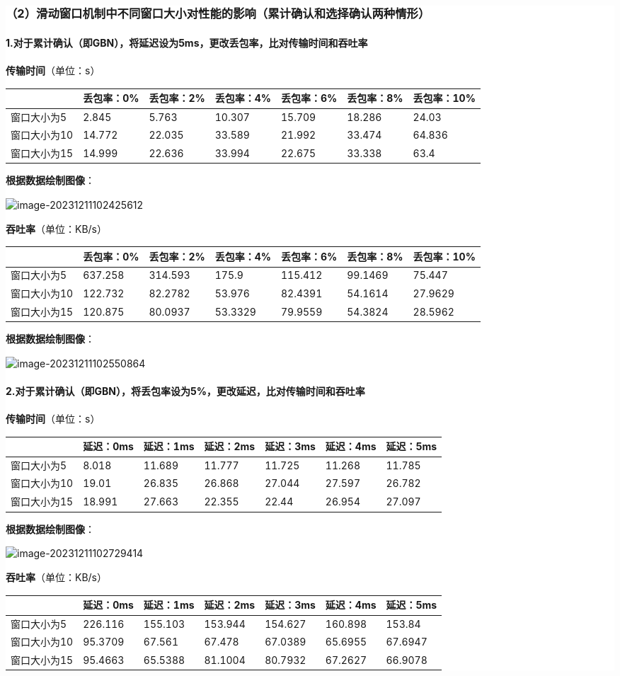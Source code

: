 

### （2）滑动窗口机制中不同窗口大小对性能的影响（累计确认和选择确认两种情形）

#### 1.对于累计确认（即GBN），将延迟设为5ms，更改丢包率，比对传输时间和吞吐率

**传输时间**（单位：s）

|              | 丢包率：0% | 丢包率：2% | 丢包率：4% | 丢包率：6% | 丢包率：8% | 丢包率：10% |
| :----------- | ---------- | ---------- | ---------- | ---------- | ---------- | ----------- |
| 窗口大小为5  | 2.845      | 5.763      | 10.307     | 15.709     | 18.286     | 24.03       |
| 窗口大小为10 | 14.772     | 22.035     | 33.589     | 21.992     | 33.474     | 64.836      |
| 窗口大小为15 | 14.999     | 22.636     | 33.994     | 22.675     | 33.338     | 63.4        |

**根据数据绘制图像**：

![image-20231211102425612](C:\Users\86180\AppData\Roaming\Typora\typora-user-images\image-20231211102425612.png)



**吞吐率**（单位：KB/s）

|              | 丢包率：0% | 丢包率：2% | 丢包率：4% | 丢包率：6% | 丢包率：8% | 丢包率：10% |
| :----------- | ---------- | ---------- | ---------- | ---------- | ---------- | ----------- |
| 窗口大小为5  | 637.258    | 314.593    | 175.9      | 115.412    | 99.1469    | 75.447      |
| 窗口大小为10 | 122.732    | 82.2782    | 53.976     | 82.4391    | 54.1614    | 27.9629     |
| 窗口大小为15 | 120.875    | 80.0937    | 53.3329    | 79.9559    | 54.3824    | 28.5962     |

**根据数据绘制图像**：

![image-20231211102550864](C:\Users\86180\AppData\Roaming\Typora\typora-user-images\image-20231211102550864.png)



#### 2.对于累计确认（即GBN），将丢包率设为5%，更改延迟，比对传输时间和吞吐率

**传输时间**（单位：s）

|              | 延迟：0ms | 延迟：1ms | 延迟：2ms | 延迟：3ms | 延迟：4ms | 延迟：5ms |
| :----------- | --------- | --------- | --------- | --------- | --------- | --------- |
| 窗口大小为5  | 8.018     | 11.689    | 11.777    | 11.725    | 11.268    | 11.785    |
| 窗口大小为10 | 19.01     | 26.835    | 26.868    | 27.044    | 27.597    | 26.782    |
| 窗口大小为15 | 18.991    | 27.663    | 22.355    | 22.44     | 26.954    | 27.097    |

**根据数据绘制图像**：

![image-20231211102729414](C:\Users\86180\AppData\Roaming\Typora\typora-user-images\image-20231211102729414.png)



**吞吐率**（单位：KB/s）

|              | 延迟：0ms | 延迟：1ms | 延迟：2ms | 延迟：3ms | 延迟：4ms | 延迟：5ms |
| :----------- | --------- | --------- | --------- | --------- | --------- | --------- |
| 窗口大小为5  | 226.116   | 155.103   | 153.944   | 154.627   | 160.898   | 153.84    |
| 窗口大小为10 | 95.3709   | 67.561    | 67.478    | 67.0389   | 65.6955   | 67.6947   |
| 窗口大小为15 | 95.4663   | 65.5388   | 81.1004   | 80.7932   | 67.2627   | 66.9078   |
